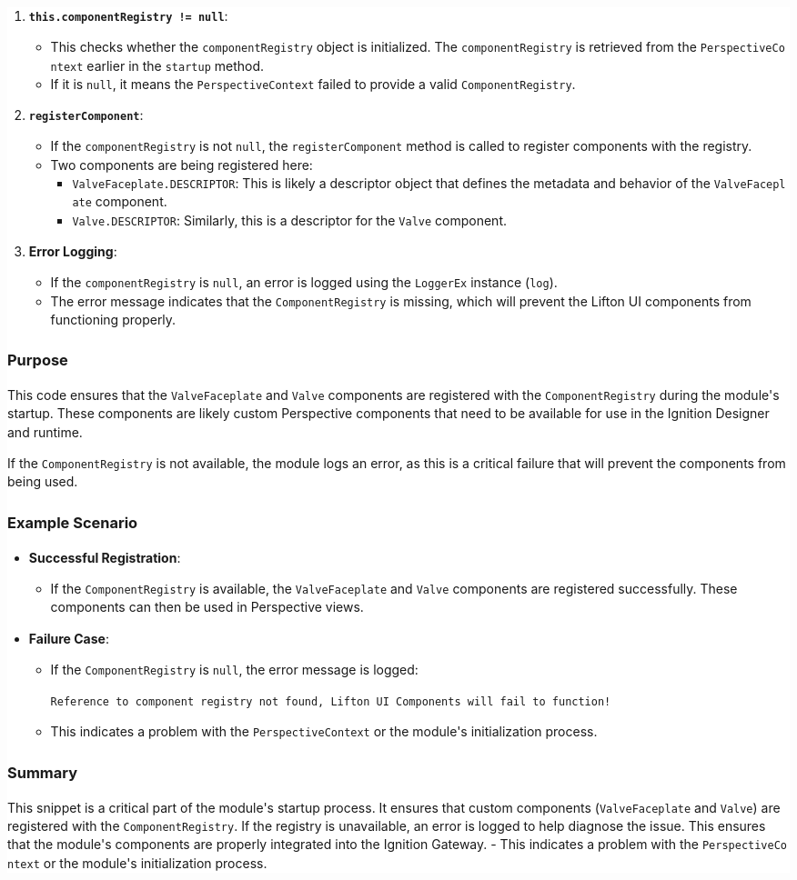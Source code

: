 1. **`this.componentRegistry != null`**:
   - This checks whether the `componentRegistry` object is initialized. The `componentRegistry` is retrieved from the `PerspectiveContext` earlier in the `startup` method.
   - If it is `null`, it means the `PerspectiveContext` failed to provide a valid `ComponentRegistry`.

2. **`registerComponent`**:
   - If the `componentRegistry` is not `null`, the `registerComponent` method is called to register components with the registry.
   - Two components are being registered here:
     - `ValveFaceplate.DESCRIPTOR`: This is likely a descriptor object that defines the metadata and behavior of the `ValveFaceplate` component.
     - `Valve.DESCRIPTOR`: Similarly, this is a descriptor for the `Valve` component.

3. **Error Logging**:
   - If the `componentRegistry` is `null`, an error is logged using the `LoggerEx` instance (`log`).
   - The error message indicates that the `ComponentRegistry` is missing, which will prevent the Lifton UI components from functioning properly.

### Purpose

This code ensures that the `ValveFaceplate` and `Valve` components are registered with the `ComponentRegistry` during the module's startup. These components are likely custom Perspective components that need to be available for use in the Ignition Designer and runtime.

If the `ComponentRegistry` is not available, the module logs an error, as this is a critical failure that will prevent the components from being used.

### Example Scenario

- **Successful Registration**:
  - If the `ComponentRegistry` is available, the `ValveFaceplate` and `Valve` components are registered successfully. These components can then be used in Perspective views.

- **Failure Case**:
  - If the `ComponentRegistry` is `null`, the error message is logged:

    ```
    Reference to component registry not found, Lifton UI Components will fail to function!
    ```

  - This indicates a problem with the `PerspectiveContext` or the module's initialization process.

### Summary

This snippet is a critical part of the module's startup process. It ensures that custom components (`ValveFaceplate` and `Valve`) are registered with the `ComponentRegistry`. If the registry is unavailable, an error is logged to help diagnose the issue. This ensures that the module's components are properly integrated into the Ignition Gateway.  - This indicates a problem with the `PerspectiveContext` or the module's initialization process.
